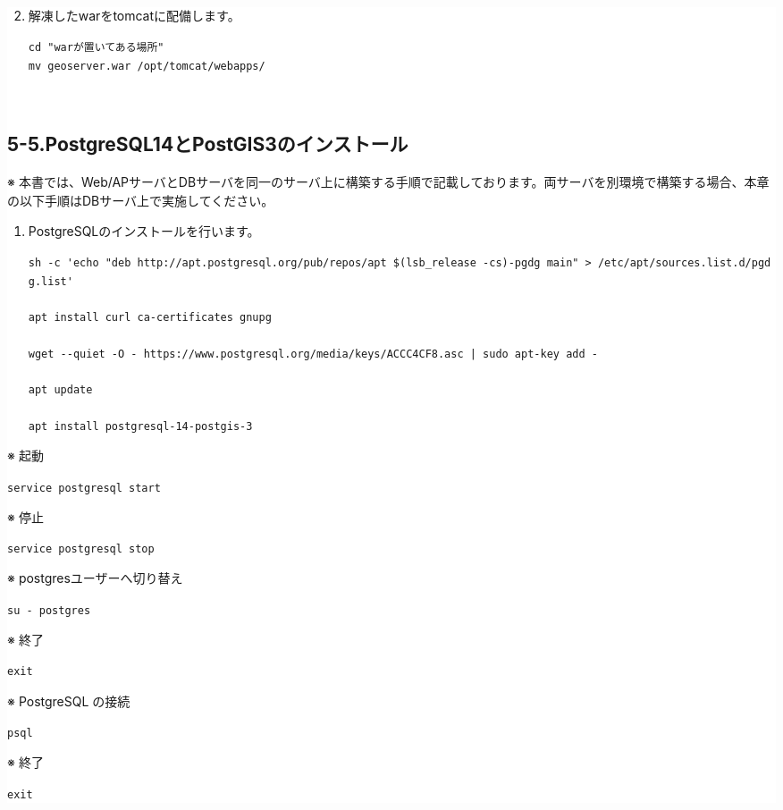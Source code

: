 2. 解凍したwarをtomcatに配備します。
   
   ```Text
   cd "warが置いてある場所"
   mv geoserver.war /opt/tomcat/webapps/
   ```
   
   <br>

## 5-5.PostgreSQL14とPostGIS3のインストール

※ 本書では、Web/APサーバとDBサーバを同一のサーバ上に構築する手順で記載しております。両サーバを別環境で構築する場合、本章の以下手順はDBサーバ上で実施してください。

1. PostgreSQLのインストールを行います。
   
   ```Text
   sh -c 'echo "deb http://apt.postgresql.org/pub/repos/apt $(lsb_release -cs)-pgdg main" > /etc/apt/sources.list.d/pgdg.list'
   
   apt install curl ca-certificates gnupg
   
   wget --quiet -O - https://www.postgresql.org/media/keys/ACCC4CF8.asc | sudo apt-key add -
   
   apt update
   
   apt install postgresql-14-postgis-3
   ```

※ 起動

```Text
service postgresql start
```

※ 停止

```Text
service postgresql stop
```

※ postgresユーザーへ切り替え

```Text
su - postgres
```

※ 終了

```Text
exit
```

※ PostgreSQL の接続

```Text
psql
```

※ 終了

```Text
exit
```
